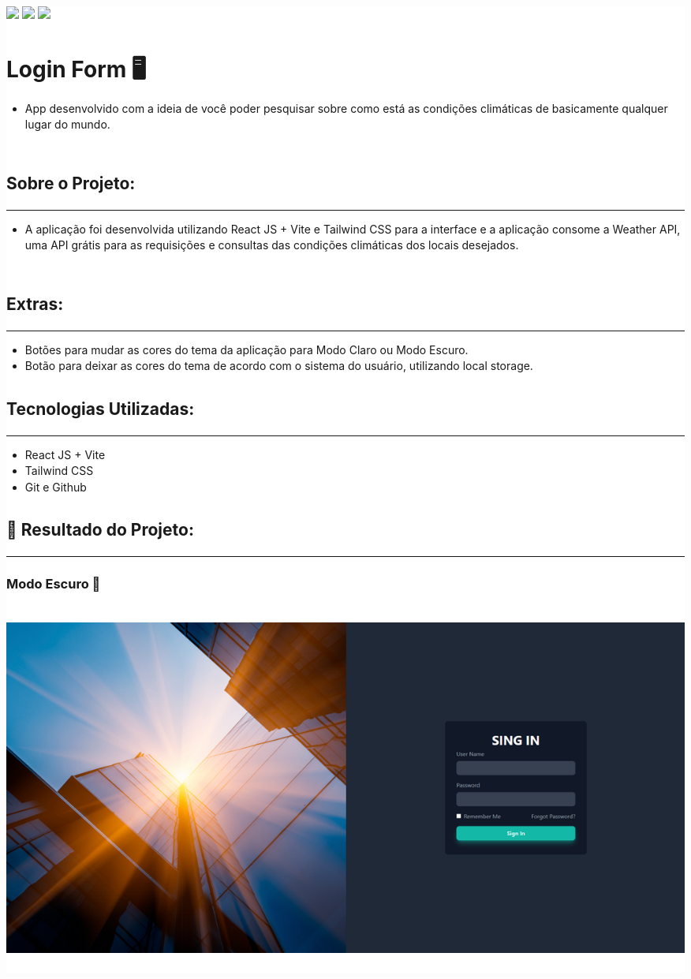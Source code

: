
<a href="https://www.linkedin.com/in/pabloleite03/" target="_blank"><img src="https://img.shields.io/badge/-LinkedIn-%230077B5?style=for-the-badge&logo=linkedin&logoColor=white"></a>
<a href = "mailto:devpbleite@gmail.com"> <img src="https://img.shields.io/badge/-Gmail-%23333?style=for-the-badge&logo=gmail&logoColor=white" target="_blank"></a>
<a href="https://discord.com/channels/@PabloL#3331" target="_blank"><img src="https://img.shields.io/badge/Discord-7289DA?style=for-the-badge&logo=discord&logoColor=white" target="_blank"></a>


# Login Form 🖥️

 -  App desenvolvido com a ideia de você poder pesquisar sobre como está as condições climáticas de basicamente qualquer lugar do mundo.
 <br><br>

## Sobre o Projeto:
___

  - A aplicação foi desenvolvida utilizando React JS + Vite e Tailwind CSS para a interface e a aplicação consome a Weather API, uma API grátis para as requisições e consultas das condições climáticas dos locais desejados.
   <br><br>

## Extras:
---
 - Botões para mudar as cores do tema da aplicação para Modo Claro ou Modo Escuro.
 - Botão para deixar as cores do tema de acordo com o sistema do usuário, utilizando local storage.

## Tecnologias Utilizadas:
---
-	React JS + Vite
- Tailwind CSS
- Git e Github


## 📌 Resultado do Projeto:
---
### Modo Escuro 🌙
<br>
<img src="https://github.com/devpbleite/login-form/blob/main/src/assets/login-form.png" width="100%"><br><br>

